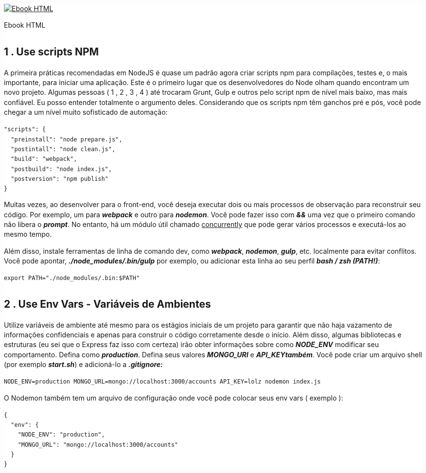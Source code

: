 [![Ebook HTML](/uploads/2020/09/ebook-guia-completo-html.png)](/ebook-gratuito-html)

Ebook HTML

## 1 . Use scripts NPM

A primeira práticas recomendadas em NodeJS é quase um padrão agora criar scripts npm para compilações, testes e, o mais importante, para iniciar uma aplicação. Este é o primeiro lugar que os desenvolvedores do Node olham quando encontram um novo projeto. Algumas pessoas ( 1 , 2 , 3 , 4 ) até trocaram Grunt, Gulp e outros pelo script npm de nível mais baixo, mas mais confiável. Eu posso entender totalmente o argumento deles. Considerando que os scripts npm têm ganchos pré e pós, você pode chegar a um nível muito sofisticado de automação:

```
"scripts": {
  "preinstall": "node prepare.js",
  "postintall": "node clean.js",
  "build": "webpack",
  "postbuild": "node index.js",
  "postversion": "npm publish"
}
```

Muitas vezes, ao desenvolver para o front-end, você deseja executar dois ou mais processos de observação para reconstruir seu código. Por exemplo, um para **_webpack_** e outro para **_nodemon_**. Você pode fazer isso com **_&&_** uma vez que o primeiro comando não libera o **_prompt_**. No entanto, há um módulo útil chamado [concurrently](https://www.npmjs.com/package/concurrently) que pode gerar vários processos e executá-los ao mesmo tempo.

Além disso, instale ferramentas de linha de comando dev, como **_webpack_**, **_nodemon_**, **_gulp_**, etc. localmente para evitar conflitos. Você pode apontar, **_./node\_modules/.bin/gulp_** por exemplo, ou adicionar esta linha ao seu perfil **_bash / zsh (PATH!)_**:

```
export PATH="./node_modules/.bin:$PATH"
```

## 2 . Use Env Vars - Variáveis de Ambientes

Utilize variáveis ​​de ambiente até mesmo para os estágios iniciais de um projeto para garantir que não haja vazamento de informações confidenciais e apenas para construir o código corretamente desde o início. Além disso, algumas bibliotecas e estruturas (eu sei que o Express faz isso com certeza) irão obter informações sobre como **_NODE\_ENV_** modificar seu comportamento. Defina como **_production_**. Defina seus valores **_MONGO\_URI_** e **_API\_KEYtambém_**. Você pode criar um arquivo shell (por exemplo **_start.sh_**) e adicioná-lo a **_.gitignore:_**

```
NODE_ENV=production MONGO_URL=mongo://localhost:3000/accounts API_KEY=lolz nodemon index.js
```

O Nodemon também tem um arquivo de configuração onde você pode colocar seus env vars ( exemplo ):

```
{
  "env": {
    "NODE_ENV": "production",
    "MONGO_URL": "mongo://localhost:3000/accounts"
  }
}
```
